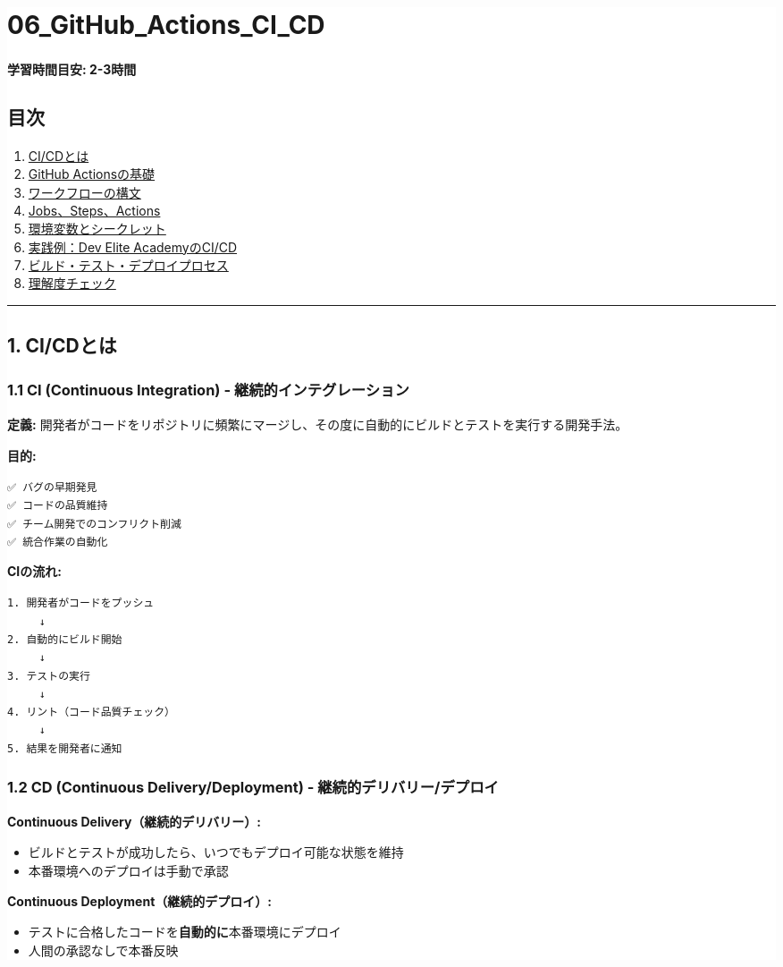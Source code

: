 # 06_GitHub_Actions_CI_CD

**学習時間目安: 2-3時間**

## 目次
1. [CI/CDとは](#1-cicdとは)
2. [GitHub Actionsの基礎](#2-github-actionsの基礎)
3. [ワークフローの構文](#3-ワークフローの構文)
4. [Jobs、Steps、Actions](#4-jobsstepsactions)
5. [環境変数とシークレット](#5-環境変数とシークレット)
6. [実践例：Dev Elite AcademyのCI/CD](#6-実践例dev-elite-academyのcicd)
7. [ビルド・テスト・デプロイプロセス](#7-ビルドテストデプロイプロセス)
8. [理解度チェック](#8-理解度チェック)

---

## 1. CI/CDとは

### 1.1 CI (Continuous Integration) - 継続的インテグレーション

**定義:**
開発者がコードをリポジトリに頻繁にマージし、その度に自動的にビルドとテストを実行する開発手法。

**目的:**
```
✅ バグの早期発見
✅ コードの品質維持
✅ チーム開発でのコンフリクト削減
✅ 統合作業の自動化
```

**CIの流れ:**
```
1. 開発者がコードをプッシュ
     ↓
2. 自動的にビルド開始
     ↓
3. テストの実行
     ↓
4. リント（コード品質チェック）
     ↓
5. 結果を開発者に通知
```

### 1.2 CD (Continuous Delivery/Deployment) - 継続的デリバリー/デプロイ

**Continuous Delivery（継続的デリバリー）:**
- ビルドとテストが成功したら、いつでもデプロイ可能な状態を維持
- 本番環境へのデプロイは手動で承認

**Continuous Deployment（継続的デプロイ）:**
- テストに合格したコードを**自動的に**本番環境にデプロイ
- 人間の承認なしで本番反映
